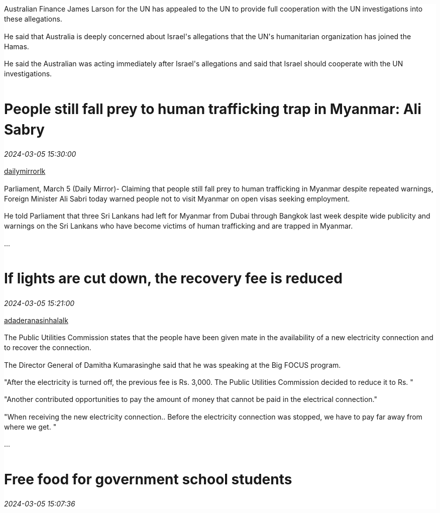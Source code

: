 Australian Finance James Larson for the UN has appealed to the UN to provide full cooperation with the UN investigations into these allegations.

He said that Australia is deeply concerned about Israel's allegations that the UN's humanitarian organization has joined the Hamas.

He said the Australian was acting immediately after Israel's allegations and said that Israel should cooperate with the UN investigations.



# People still fall prey to human trafficking trap in Myanmar: Ali Sabry

*2024-03-05 15:30:00*

[dailymirrorlk](https://www.dailymirror.lk/breaking-news/People-still-fall-prey-to-human-trafficking-trap-in-Myanmar-Ali-Sabry/108-278278)

Parliament, March 5 (Daily Mirror)- Claiming that people still fall prey to human trafficking in Myanmar despite repeated warnings, Foreign Minister Ali Sabri today warned people not to visit Myanmar on open visas seeking employment.

He told Parliament that three Sri Lankans had left for Myanmar from Dubai through Bangkok last week despite wide publicity and warnings on the Sri Lankans who have become victims of human trafficking and are trapped in Myanmar.

...



# If lights are cut down, the recovery fee is reduced

*2024-03-05 15:21:00*

[adaderanasinhalalk](http://sinhala.adaderana.lk/news/194162)

The Public Utilities Commission states that the people have been given mate in the availability of a new electricity connection and to recover the connection.

The Director General of Damitha Kumarasinghe said that he was speaking at the Big FOCUS program.

"After the electricity is turned off, the previous fee is Rs. 3,000. The Public Utilities Commission decided to reduce it to Rs. "

"Another contributed opportunities to pay the amount of money that cannot be paid in the electrical connection."

"When receiving the new electricity connection.. Before the electricity connection was stopped, we have to pay far away from where we get. "

...



# Free food for government school students

*2024-03-05 15:07:36*
